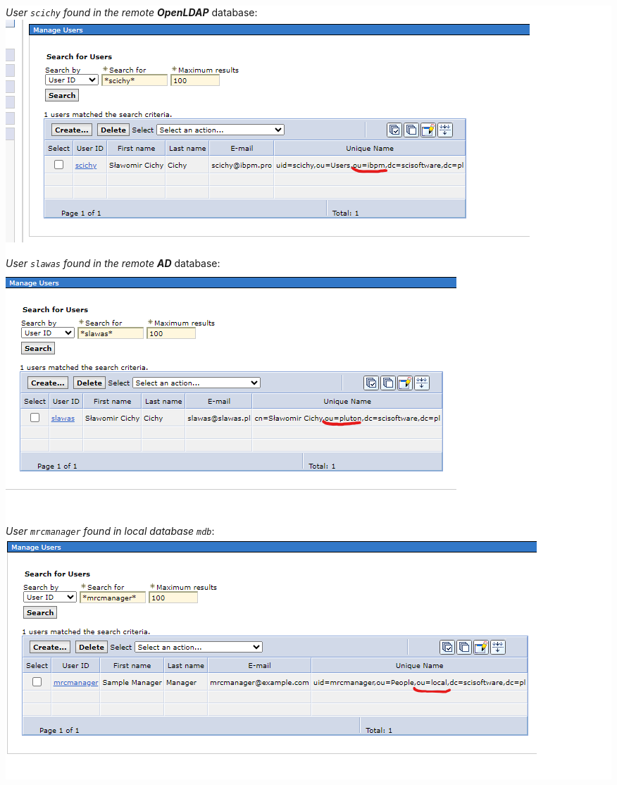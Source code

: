 *User `scichy` found in the remote **OpenLDAP*** database:
![Successful search for user from local database](https://raw.githubusercontent.com/slawascichy/docker-openldap-proxy/refs/heads/main/doc/websphere_ibpm_proxy_to_repository_openldap.png)

*User `slawas` found in the remote **AD*** database:
![Successful search for user from local database data](https://raw.githubusercontent.com/slawascichy/docker-openldap-proxy/refs/heads/main/doc/websphere_pluton_proxy_to_repository_ad.png)

*User `mrcmanager` found in local database `mdb`*:
![Local database user search success](https://raw.githubusercontent.com/slawascichy/docker-openldap-proxy/refs/heads/main/doc/websphere_local_proxy_to_repository_mdb.png)
